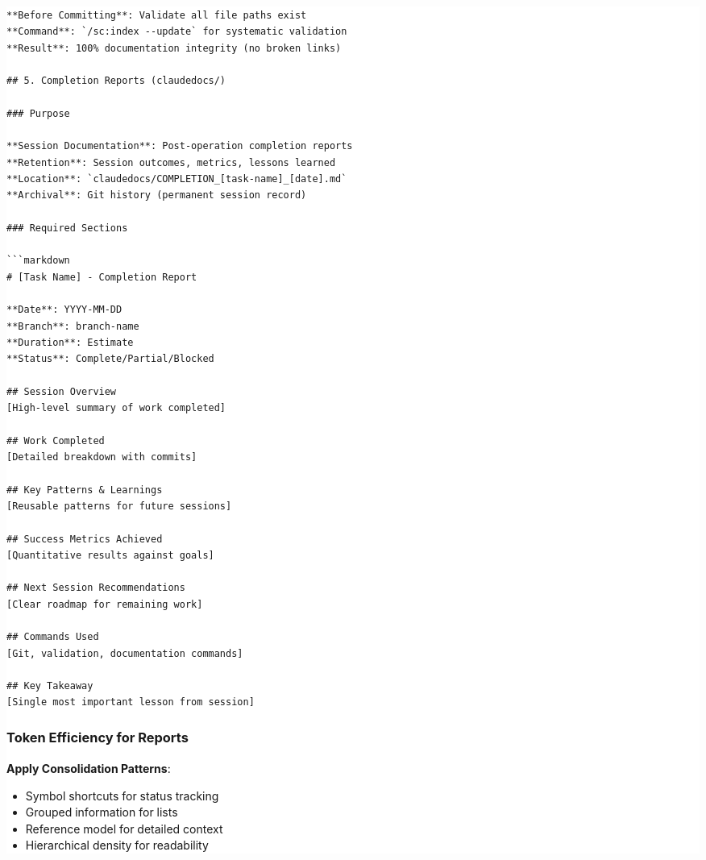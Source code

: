 ````
**Before Committing**: Validate all file paths exist
**Command**: `/sc:index --update` for systematic validation
**Result**: 100% documentation integrity (no broken links)

## 5. Completion Reports (claudedocs/)

### Purpose

**Session Documentation**: Post-operation completion reports
**Retention**: Session outcomes, metrics, lessons learned
**Location**: `claudedocs/COMPLETION_[task-name]_[date].md`
**Archival**: Git history (permanent session record)

### Required Sections

```markdown
# [Task Name] - Completion Report

**Date**: YYYY-MM-DD
**Branch**: branch-name
**Duration**: Estimate
**Status**: Complete/Partial/Blocked

## Session Overview
[High-level summary of work completed]

## Work Completed
[Detailed breakdown with commits]

## Key Patterns & Learnings
[Reusable patterns for future sessions]

## Success Metrics Achieved
[Quantitative results against goals]

## Next Session Recommendations
[Clear roadmap for remaining work]

## Commands Used
[Git, validation, documentation commands]

## Key Takeaway
[Single most important lesson from session]
````

### Token Efficiency for Reports

**Apply Consolidation Patterns**:

- Symbol shortcuts for status tracking
- Grouped information for lists
- Reference model for detailed context
- Hierarchical density for readability

